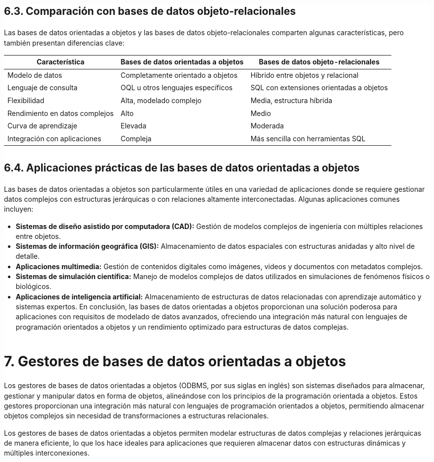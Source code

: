 ## 6.3. Comparación con bases de datos objeto-relacionales

Las bases de datos orientadas a objetos y las bases de datos objeto-relacionales comparten algunas características, pero también presentan diferencias clave:

| Característica                  | Bases de datos orientadas a objetos | Bases de datos objeto-relacionales |
|----------------------------------|-------------------------------------|------------------------------------|
| Modelo de datos                  | Completamente orientado a objetos  | Híbrido entre objetos y relacional |
| Lenguaje de consulta              | OQL u otros lenguajes específicos  | SQL con extensiones orientadas a objetos |
| Flexibilidad                      | Alta, modelado complejo             | Media, estructura híbrida          |
| Rendimiento en datos complejos     | Alto                               | Medio                             |
| Curva de aprendizaje               | Elevada                            | Moderada                          |
| Integración con aplicaciones       | Compleja                           | Más sencilla con herramientas SQL |

## 6.4. Aplicaciones prácticas de las bases de datos orientadas a objetos

Las bases de datos orientadas a objetos son particularmente útiles en una variedad de aplicaciones donde se requiere gestionar datos complejos con estructuras jerárquicas o con relaciones altamente interconectadas. Algunas aplicaciones comunes incluyen:

- **Sistemas de diseño asistido por computadora (CAD):** Gestión de modelos complejos de ingeniería con múltiples relaciones entre objetos.
- **Sistemas de información geográfica (GIS):** Almacenamiento de datos espaciales con estructuras anidadas y alto nivel de detalle.
- **Aplicaciones multimedia:** Gestión de contenidos digitales como imágenes, videos y documentos con metadatos complejos.
- **Sistemas de simulación científica:** Manejo de modelos complejos de datos utilizados en simulaciones de fenómenos físicos o biológicos.
- **Aplicaciones de inteligencia artificial:** Almacenamiento de estructuras de datos relacionadas con aprendizaje automático y sistemas expertos.
En conclusión, las bases de datos orientadas a objetos proporcionan una solución poderosa para aplicaciones con requisitos de modelado de datos avanzados, ofreciendo una integración más natural con lenguajes de programación orientados a objetos y un rendimiento optimizado para estructuras de datos complejas.

# 7. Gestores de bases de datos orientadas a objetos

Los gestores de bases de datos orientadas a objetos (ODBMS, por sus siglas en inglés) son sistemas diseñados para almacenar, gestionar y manipular datos en forma de objetos, alineándose con los principios de la programación orientada a objetos. Estos gestores proporcionan una integración más natural con lenguajes de programación orientados a objetos, permitiendo almacenar objetos complejos sin necesidad de transformaciones a estructuras relacionales.

Los gestores de bases de datos orientadas a objetos permiten modelar estructuras de datos complejas y relaciones jerárquicas de manera eficiente, lo que los hace ideales para aplicaciones que requieren almacenar datos con estructuras dinámicas y múltiples interconexiones.
